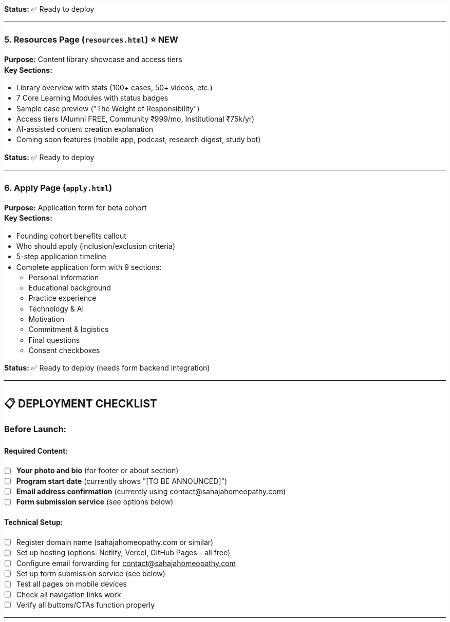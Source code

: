 **Status:** ✅ Ready to deploy

---

### 5. **Resources Page** (`resources.html`) ⭐ NEW
**Purpose:** Content library showcase and access tiers  
**Key Sections:**
- Library overview with stats (100+ cases, 50+ videos, etc.)
- 7 Core Learning Modules with status badges
- Sample case preview ("The Weight of Responsibility")
- Access tiers (Alumni FREE, Community ₹999/mo, Institutional ₹75k/yr)
- AI-assisted content creation explanation
- Coming soon features (mobile app, podcast, research digest, study bot)

**Status:** ✅ Ready to deploy

---

### 6. **Apply Page** (`apply.html`)
**Purpose:** Application form for beta cohort  
**Key Sections:**
- Founding cohort benefits callout
- Who should apply (inclusion/exclusion criteria)
- 5-step application timeline
- Complete application form with 9 sections:
  - Personal information
  - Educational background
  - Practice experience
  - Technology & AI
  - Motivation
  - Commitment & logistics
  - Final questions
  - Consent checkboxes

**Status:** ✅ Ready to deploy (needs form backend integration)

---

## 📋 DEPLOYMENT CHECKLIST

### Before Launch:

#### Required Content:
- [ ] **Your photo and bio** (for footer or about section)
- [ ] **Program start date** (currently shows "[TO BE ANNOUNCED]")
- [ ] **Email address confirmation** (currently using contact@sahajahomeopathy.com)
- [ ] **Form submission service** (see options below)

#### Technical Setup:
- [ ] Register domain name (sahajahomeopathy.com or similar)
- [ ] Set up hosting (options: Netlify, Vercel, GitHub Pages - all free)
- [ ] Configure email forwarding for contact@sahajahomeopathy.com
- [ ] Set up form submission service (see below)
- [ ] Test all pages on mobile devices
- [ ] Check all navigation links work
- [ ] Verify all buttons/CTAs function properly

---